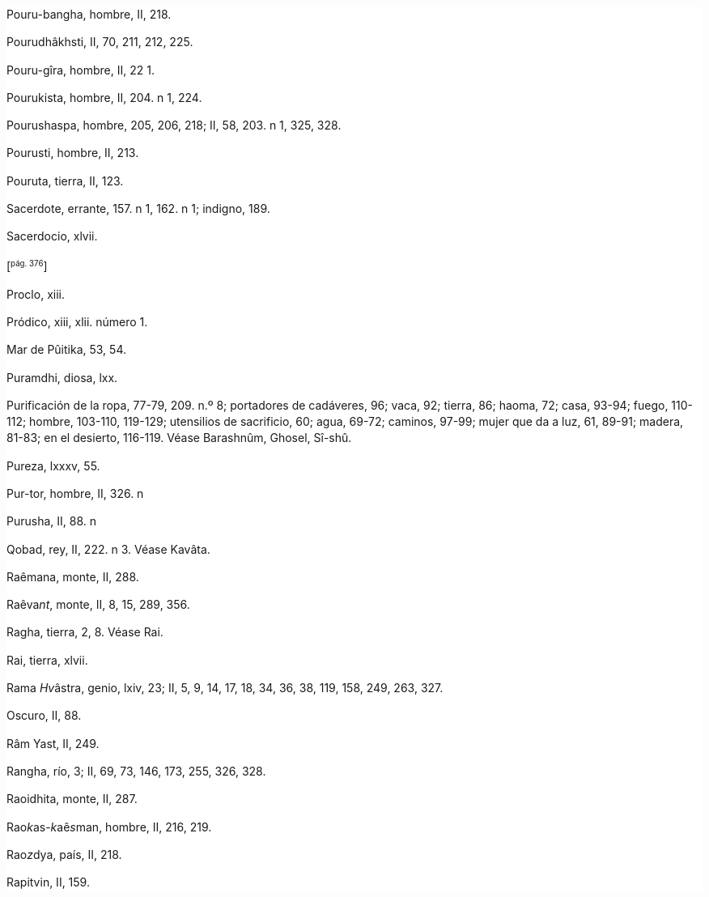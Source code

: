 Pouru-bangha, hombre, II, 218.

Pourudhâkhsti, II, 70, 211, 212, 225.

Pouru-gîra, hombre, II, 22 1.

Pourukista, hombre, II, 204. n 1, 224.

Pourushaspa, hombre, 205, 206, 218; II, 58, 203. n 1, 325, 328.

Pourusti, hombre, II, 213.

Pouruta, tierra, II, 123.

Sacerdote, errante, 157. n 1, 162. n 1; indigno, 189.

Sacerdocio, xlvii.

<span id="p376">[<sup><small>pág. 376</small></sup>]</span>

Proclo, xiii.

Pródico, xiii, xlii. número 1.

Mar de Pûitika, 53, 54.

Puramdhi, diosa, lxx.

Purificación de la ropa, 77-79, 209. n.º 8; portadores de cadáveres, 96; vaca, 92; tierra, 86; haoma, 72; casa, 93-94; fuego, 110-112; hombre, 103-110, 119-129; utensilios de sacrificio, 60; agua, 69-72; caminos, 97-99; mujer que da a luz, 61, 89-91; madera, 81-83; en el desierto, 116-119. Véase Barashnûm, Ghosel, Sî-shû.

Pureza, lxxxv, 55.

Pur-tor, hombre, II, 326. n

Purusha, II, 88. n

Qobad, rey, II, 222. n 3. Véase Kavâta.

Raêmana, monte, II, 288.

Raêva<i>n</i><i>t</i>, monte, II, 8, 15, 289, 356.

Ragha, tierra, 2, 8. Véase Rai.

Rai, tierra, xlvii.

Rama <i>H</i><i>v</i>âstra, genio, lxiv, 23; II, 5, 9, 14, 17, 18, 34, 36, 38, 119, 158, 249, 263, 327.

Oscuro, II, 88.

Râm Yast, II, 249.

Rangha, río, 3; II, 69, 73, 146, 173, 255, 326, 328.

Raoidhita, monte, II, 287.

Rao<i>k</i>as-<i>k</i>aê<i>s</i>man, hombre, II, 216, 219.

Rao<i>z</i>dya, país, II, 218.

Rapitvin, II, 159.
